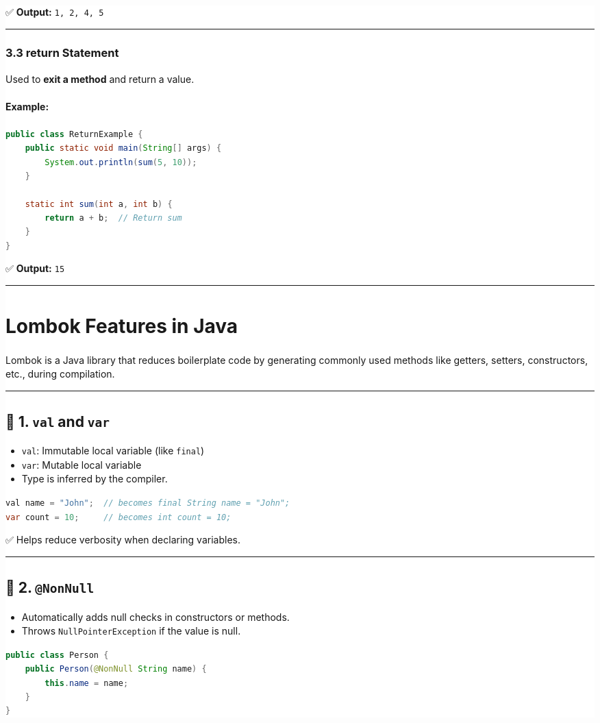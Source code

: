 ✅ **Output:** `1, 2, 4, 5`

---

### 3.3 return Statement

Used to **exit a method** and return a value.

#### Example:

```java
public class ReturnExample {
    public static void main(String[] args) {
        System.out.println(sum(5, 10));
    }

    static int sum(int a, int b) {
        return a + b;  // Return sum
    }
}
```

✅ **Output:** `15`

---

# Lombok Features in Java

Lombok is a Java library that reduces boilerplate code by generating commonly used methods like getters, setters, constructors, etc., during compilation.

---

## 📌 1. `val` and `var`

- `val`: Immutable local variable (like `final`)
- `var`: Mutable local variable
- Type is inferred by the compiler.

```java
val name = "John";  // becomes final String name = "John";
var count = 10;     // becomes int count = 10;
```

✅ Helps reduce verbosity when declaring variables.

---

## 📌 2. `@NonNull`

- Automatically adds null checks in constructors or methods.
- Throws `NullPointerException` if the value is null.

```java
public class Person {
    public Person(@NonNull String name) {
        this.name = name;
    }
}
```
